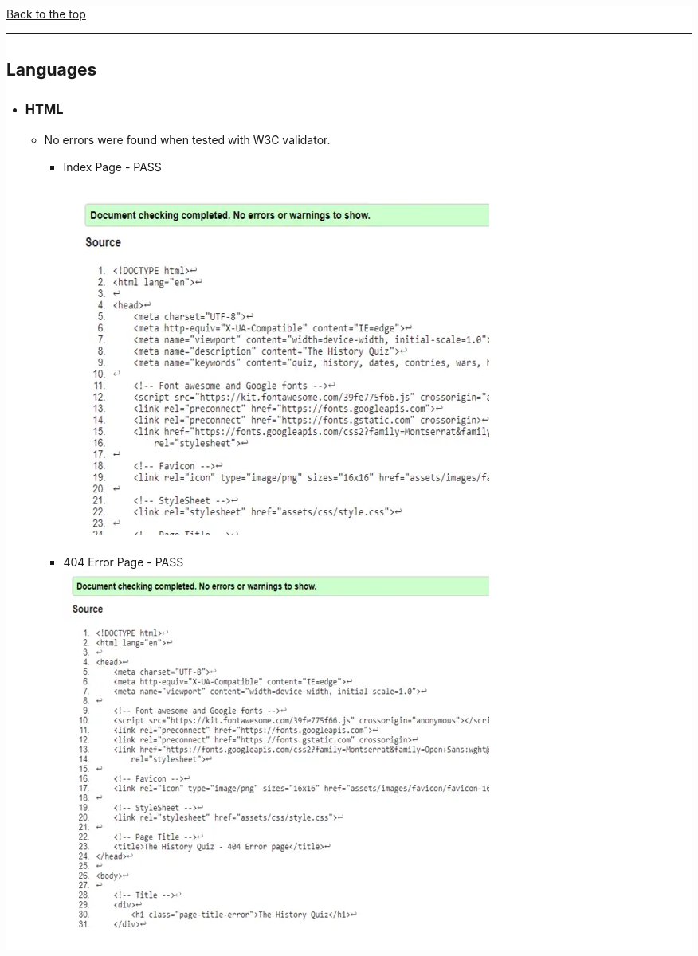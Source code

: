 [Back to the top](#history-quiz)

---

## Languages

- ### HTML

  - No errors were found when tested with W3C validator.

    - Index Page - PASS  
    ![image](assets/images/readme/validator/htmlvalidator.webp)  
    <br>

    - 404 Error Page - PASS  
    ![image](assets/images/readme/validator/404errorpagevalidator.webp)  
    <br>
